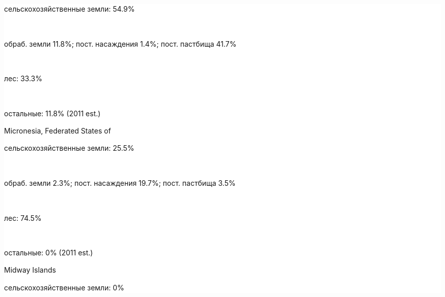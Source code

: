 
сельскохозяйственные земли: 54.9%






 


обраб. земли 11.8%; пост. насаждения 1.4%; пост. пастбища 41.7%






 


лес: 33.3%






 


остальные: 11.8% (2011 est.)






Micronesia, Federated States of


сельскохозяйственные земли: 25.5%






 


обраб. земли 2.3%; пост. насаждения 19.7%; пост. пастбища 3.5%






 


лес: 74.5%






 


остальные: 0% (2011 est.)






Midway Islands


сельскохозяйственные земли: 0%
